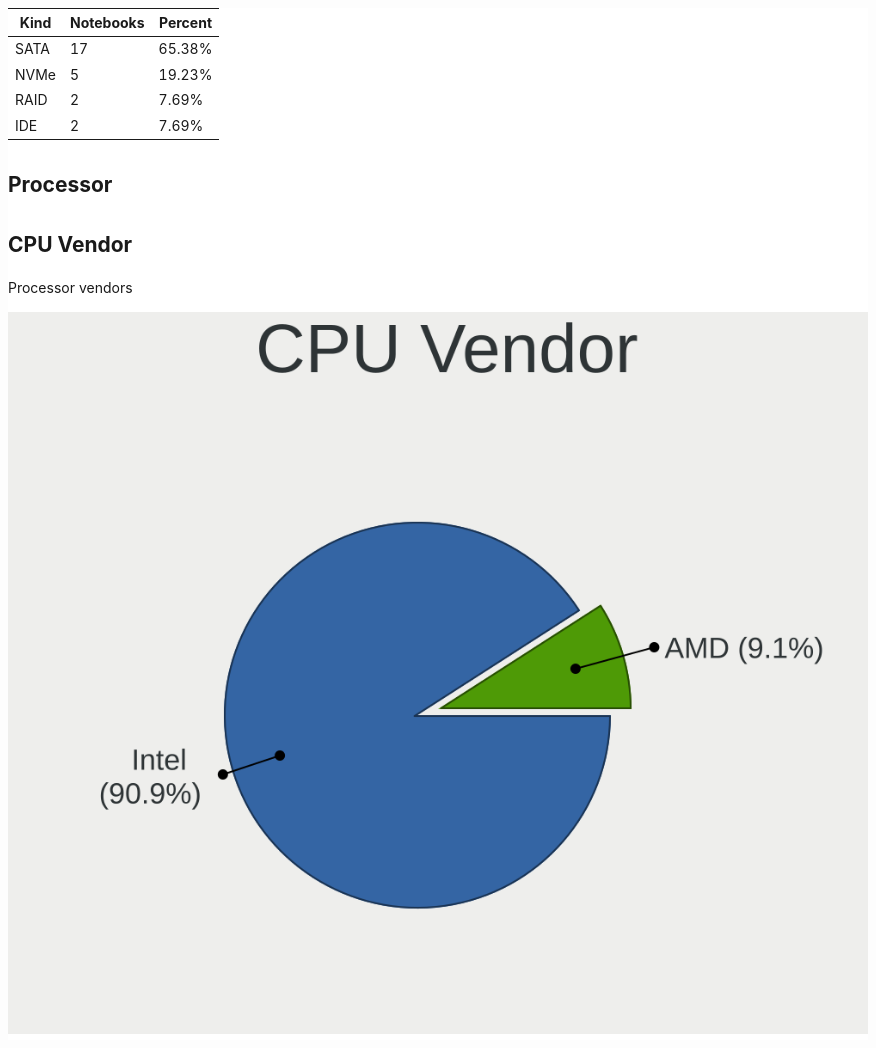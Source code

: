 
| Kind | Notebooks | Percent |
|------|-----------|---------|
| SATA | 17        | 65.38%  |
| NVMe | 5         | 19.23%  |
| RAID | 2         | 7.69%   |
| IDE  | 2         | 7.69%   |

Processor
---------

CPU Vendor
----------

Processor vendors

![CPU Vendor](./images/pie_chart_bsd/cpu_vendor.svg)
